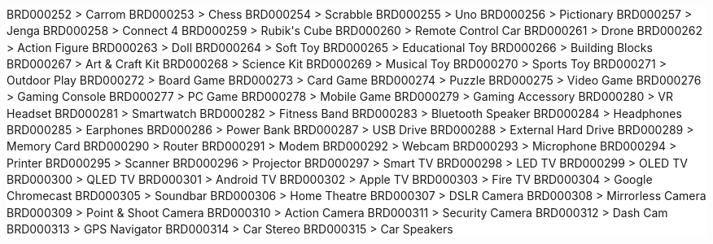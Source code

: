BRD000252 > Carrom
BRD000253 > Chess
BRD000254 > Scrabble
BRD000255 > Uno
BRD000256 > Pictionary
BRD000257 > Jenga
BRD000258 > Connect 4
BRD000259 > Rubik's Cube
BRD000260 > Remote Control Car
BRD000261 > Drone
BRD000262 > Action Figure
BRD000263 > Doll
BRD000264 > Soft Toy
BRD000265 > Educational Toy
BRD000266 > Building Blocks
BRD000267 > Art & Craft Kit
BRD000268 > Science Kit
BRD000269 > Musical Toy
BRD000270 > Sports Toy
BRD000271 > Outdoor Play
BRD000272 > Board Game
BRD000273 > Card Game
BRD000274 > Puzzle
BRD000275 > Video Game
BRD000276 > Gaming Console
BRD000277 > PC Game
BRD000278 > Mobile Game
BRD000279 > Gaming Accessory
BRD000280 > VR Headset
BRD000281 > Smartwatch
BRD000282 > Fitness Band
BRD000283 > Bluetooth Speaker
BRD000284 > Headphones
BRD000285 > Earphones
BRD000286 > Power Bank
BRD000287 > USB Drive
BRD000288 > External Hard Drive
BRD000289 > Memory Card
BRD000290 > Router
BRD000291 > Modem
BRD000292 > Webcam
BRD000293 > Microphone
BRD000294 > Printer
BRD000295 > Scanner
BRD000296 > Projector
BRD000297 > Smart TV
BRD000298 > LED TV
BRD000299 > OLED TV
BRD000300 > QLED TV
BRD000301 > Android TV
BRD000302 > Apple TV
BRD000303 > Fire TV
BRD000304 > Google Chromecast
BRD000305 > Soundbar
BRD000306 > Home Theatre
BRD000307 > DSLR Camera
BRD000308 > Mirrorless Camera
BRD000309 > Point & Shoot Camera
BRD000310 > Action Camera
BRD000311 > Security Camera
BRD000312 > Dash Cam
BRD000313 > GPS Navigator
BRD000314 > Car Stereo
BRD000315 > Car Speakers